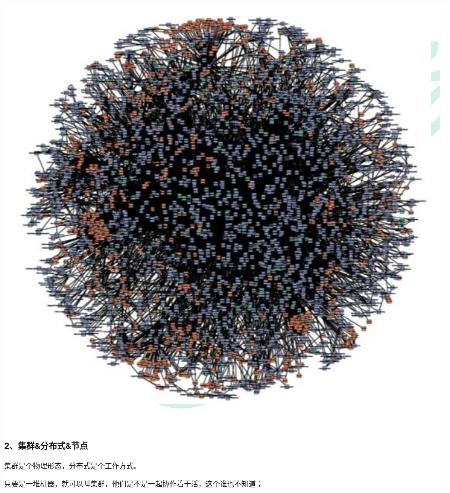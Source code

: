 ![image-20220527084508363](images/01.分布式基础&项目环境搭建/image-20220527084508363.png)





### 2、集群&分布式&节点 



集群是个物理形态，分布式是个工作方式。 

只要是一堆机器，就可以叫集群，他们是不是一起协作着干活，这个谁也不知道；
